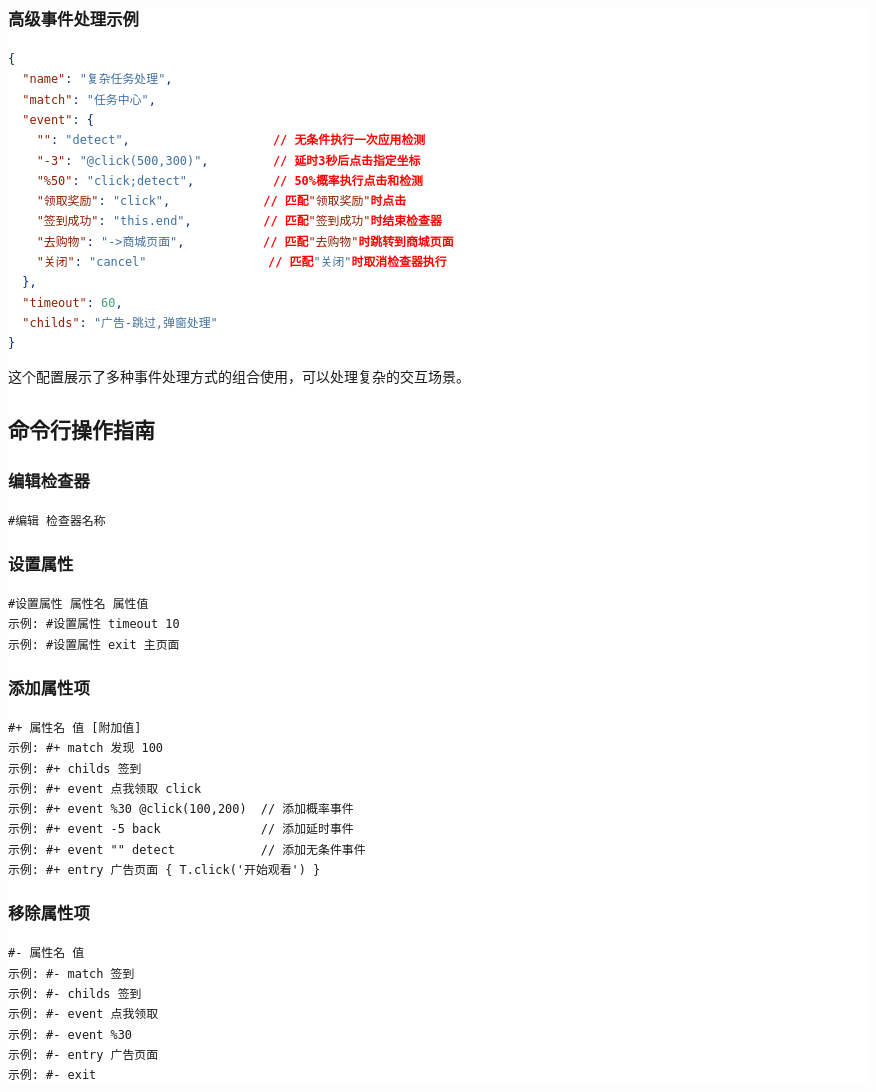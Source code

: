 ### 高级事件处理示例
```json
{
  "name": "复杂任务处理",
  "match": "任务中心",
  "event": {
    "": "detect",                    // 无条件执行一次应用检测
    "-3": "@click(500,300)",         // 延时3秒后点击指定坐标
    "%50": "click;detect",           // 50%概率执行点击和检测
    "领取奖励": "click",             // 匹配"领取奖励"时点击
    "签到成功": "this.end",          // 匹配"签到成功"时结束检查器
    "去购物": "->商城页面",           // 匹配"去购物"时跳转到商城页面
    "关闭": "cancel"                 // 匹配"关闭"时取消检查器执行
  },
  "timeout": 60,
  "childs": "广告-跳过,弹窗处理"
}
```

这个配置展示了多种事件处理方式的组合使用，可以处理复杂的交互场景。

## 命令行操作指南

### 编辑检查器
```
#编辑 检查器名称
```

### 设置属性
```
#设置属性 属性名 属性值
示例: #设置属性 timeout 10
示例: #设置属性 exit 主页面
```

### 添加属性项
```
#+ 属性名 值 [附加值]
示例: #+ match 发现 100
示例: #+ childs 签到
示例: #+ event 点我领取 click
示例: #+ event %30 @click(100,200)  // 添加概率事件
示例: #+ event -5 back              // 添加延时事件
示例: #+ event "" detect            // 添加无条件事件
示例: #+ entry 广告页面 { T.click('开始观看') }
```

### 移除属性项
```
#- 属性名 值
示例: #- match 签到
示例: #- childs 签到
示例: #- event 点我领取
示例: #- event %30
示例: #- entry 广告页面
示例: #- exit
```
